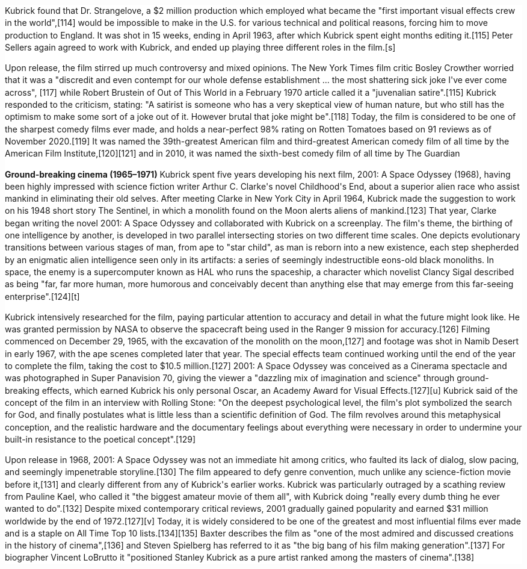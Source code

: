 Kubrick found that Dr. Strangelove, a $2 million production which employed what became the "first important visual effects crew in the world",[114] would be impossible to make in the U.S. for various technical and political reasons, forcing him to move production to England. It was shot in 15 weeks, ending in April 1963, after which Kubrick spent eight months editing it.[115] Peter Sellers again agreed to work with Kubrick, and ended up playing three different roles in the film.[s]

Upon release, the film stirred up much controversy and mixed opinions. The New York Times film critic Bosley Crowther worried that it was a "discredit and even contempt for our whole defense establishment ... the most shattering sick joke I've ever come across", [117] while Robert Brustein of Out of This World in a February 1970 article called it a "juvenalian satire".[115] Kubrick responded to the criticism, stating: "A satirist is someone who has a very skeptical view of human nature, but who still has the optimism to make some sort of a joke out of it. However brutal that joke might be".[118] Today, the film is considered to be one of the sharpest comedy films ever made, and holds a near-perfect 98% rating on Rotten Tomatoes based on 91 reviews as of November 2020.[119] It was named the 39th-greatest American film and third-greatest American comedy film of all time by the American Film Institute,[120][121] and in 2010, it was named the sixth-best comedy film of all time by The Guardian

**Ground-breaking cinema (1965–1971)**
Kubrick spent five years developing his next film, 2001: A Space Odyssey (1968), having been highly impressed with science fiction writer Arthur C. Clarke's novel Childhood's End, about a superior alien race who assist mankind in eliminating their old selves. After meeting Clarke in New York City in April 1964, Kubrick made the suggestion to work on his 1948 short story The Sentinel, in which a monolith found on the Moon alerts aliens of mankind.[123] That year, Clarke began writing the novel 2001: A Space Odyssey and collaborated with Kubrick on a screenplay. The film's theme, the birthing of one intelligence by another, is developed in two parallel intersecting stories on two different time scales. One depicts evolutionary transitions between various stages of man, from ape to "star child", as man is reborn into a new existence, each step shepherded by an enigmatic alien intelligence seen only in its artifacts: a series of seemingly indestructible eons-old black monoliths. In space, the enemy is a supercomputer known as HAL who runs the spaceship, a character which novelist Clancy Sigal described as being "far, far more human, more humorous and conceivably decent than anything else that may emerge from this far-seeing enterprise".[124][t]

Kubrick intensively researched for the film, paying particular attention to accuracy and detail in what the future might look like. He was granted permission by NASA to observe the spacecraft being used in the Ranger 9 mission for accuracy.[126] Filming commenced on December 29, 1965, with the excavation of the monolith on the moon,[127] and footage was shot in Namib Desert in early 1967, with the ape scenes completed later that year. The special effects team continued working until the end of the year to complete the film, taking the cost to $10.5 million.[127] 2001: A Space Odyssey was conceived as a Cinerama spectacle and was photographed in Super Panavision 70, giving the viewer a "dazzling mix of imagination and science" through ground-breaking effects, which earned Kubrick his only personal Oscar, an Academy Award for Visual Effects.[127][u] Kubrick said of the concept of the film in an interview with Rolling Stone: "On the deepest psychological level, the film's plot symbolized the search for God, and finally postulates what is little less than a scientific definition of God. The film revolves around this metaphysical conception, and the realistic hardware and the documentary feelings about everything were necessary in order to undermine your built-in resistance to the poetical concept".[129]

Upon release in 1968, 2001: A Space Odyssey was not an immediate hit among critics, who faulted its lack of dialog, slow pacing, and seemingly impenetrable storyline.[130] The film appeared to defy genre convention, much unlike any science-fiction movie before it,[131] and clearly different from any of Kubrick's earlier works. Kubrick was particularly outraged by a scathing review from Pauline Kael, who called it "the biggest amateur movie of them all", with Kubrick doing "really every dumb thing he ever wanted to do".[132] Despite mixed contemporary critical reviews, 2001 gradually gained popularity and earned $31 million worldwide by the end of 1972.[127][v] Today, it is widely considered to be one of the greatest and most influential films ever made and is a staple on All Time Top 10 lists.[134][135] Baxter describes the film as "one of the most admired and discussed creations in the history of cinema",[136] and Steven Spielberg has referred to it as "the big bang of his film making generation".[137] For biographer Vincent LoBrutto it "positioned Stanley Kubrick as a pure artist ranked among the masters of cinema".[138]
